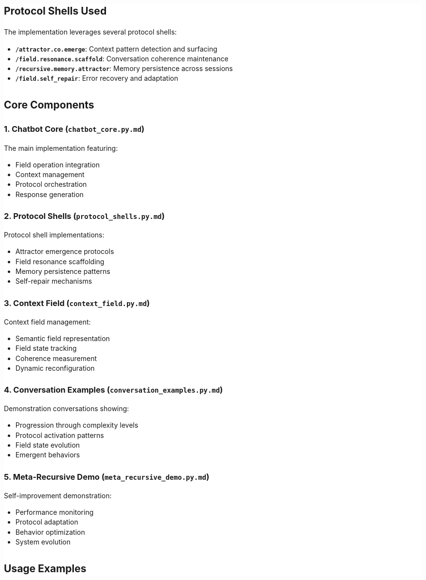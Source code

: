 ## Protocol Shells Used

The implementation leverages several protocol shells:

- **`/attractor.co.emerge`**: Context pattern detection and surfacing
- **`/field.resonance.scaffold`**: Conversation coherence maintenance  
- **`/recursive.memory.attractor`**: Memory persistence across sessions
- **`/field.self_repair`**: Error recovery and adaptation

## Core Components

### 1. Chatbot Core (`chatbot_core.py.md`)
The main implementation featuring:
- Field operation integration
- Context management
- Protocol orchestration
- Response generation

### 2. Protocol Shells (`protocol_shells.py.md`)
Protocol shell implementations:
- Attractor emergence protocols
- Field resonance scaffolding
- Memory persistence patterns
- Self-repair mechanisms

### 3. Context Field (`context_field.py.md`)
Context field management:
- Semantic field representation
- Field state tracking
- Coherence measurement
- Dynamic reconfiguration

### 4. Conversation Examples (`conversation_examples.py.md`)
Demonstration conversations showing:
- Progression through complexity levels
- Protocol activation patterns
- Field state evolution
- Emergent behaviors

### 5. Meta-Recursive Demo (`meta_recursive_demo.py.md`)
Self-improvement demonstration:
- Performance monitoring
- Protocol adaptation
- Behavior optimization
- System evolution

## Usage Examples
